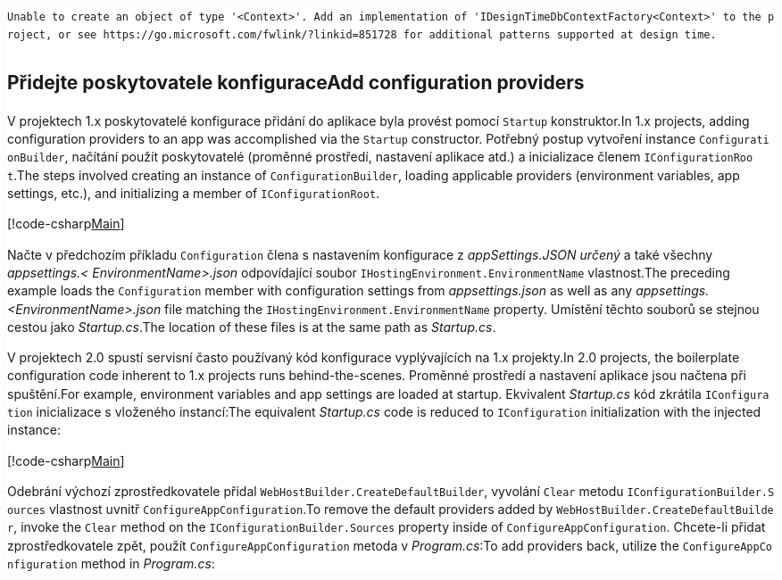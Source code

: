 ```
Unable to create an object of type '<Context>'. Add an implementation of 'IDesignTimeDbContextFactory<Context>' to the project, or see https://go.microsoft.com/fwlink/?linkid=851728 for additional patterns supported at design time.
```

<a name="add-modify-configuration"></a>

## <a name="add-configuration-providers"></a><span data-ttu-id="fbb4d-139">Přidejte poskytovatele konfigurace</span><span class="sxs-lookup"><span data-stu-id="fbb4d-139">Add configuration providers</span></span>
<span data-ttu-id="fbb4d-140">V projektech 1.x poskytovatelé konfigurace přidání do aplikace byla provést pomocí `Startup` konstruktor.</span><span class="sxs-lookup"><span data-stu-id="fbb4d-140">In 1.x projects, adding configuration providers to an app was accomplished via the `Startup` constructor.</span></span> <span data-ttu-id="fbb4d-141">Potřebný postup vytvoření instance `ConfigurationBuilder`, načítání použít poskytovatelé (proměnné prostředí, nastavení aplikace atd.) a inicializace členem `IConfigurationRoot`.</span><span class="sxs-lookup"><span data-stu-id="fbb4d-141">The steps involved creating an instance of `ConfigurationBuilder`, loading applicable providers (environment variables, app settings, etc.), and initializing a member of `IConfigurationRoot`.</span></span>

[!code-csharp[Main](../1x-to-2x/samples/AspNetCoreDotNetCore1App/AspNetCoreDotNetCore1App/Startup.cs?name=snippet_1xStartup)]

<span data-ttu-id="fbb4d-142">Načte v předchozím příkladu `Configuration` člena s nastavením konfigurace z *appSettings.JSON určený* a také všechny *appsettings.\< EnvironmentName\>.json* odpovídající soubor `IHostingEnvironment.EnvironmentName` vlastnost.</span><span class="sxs-lookup"><span data-stu-id="fbb4d-142">The preceding example loads the `Configuration` member with configuration settings from *appsettings.json* as well as any *appsettings.\<EnvironmentName\>.json* file matching the `IHostingEnvironment.EnvironmentName` property.</span></span> <span data-ttu-id="fbb4d-143">Umístění těchto souborů se stejnou cestou jako *Startup.cs*.</span><span class="sxs-lookup"><span data-stu-id="fbb4d-143">The location of these files is at the same path as *Startup.cs*.</span></span>

<span data-ttu-id="fbb4d-144">V projektech 2.0 spustí servisní často používaný kód konfigurace vyplývajících na 1.x projekty.</span><span class="sxs-lookup"><span data-stu-id="fbb4d-144">In 2.0 projects, the boilerplate configuration code inherent to 1.x projects runs behind-the-scenes.</span></span> <span data-ttu-id="fbb4d-145">Proměnné prostředí a nastavení aplikace jsou načtena při spuštění.</span><span class="sxs-lookup"><span data-stu-id="fbb4d-145">For example, environment variables and app settings are loaded at startup.</span></span> <span data-ttu-id="fbb4d-146">Ekvivalent *Startup.cs* kód zkrátila `IConfiguration` inicializace s vloženého instancí:</span><span class="sxs-lookup"><span data-stu-id="fbb4d-146">The equivalent *Startup.cs* code is reduced to `IConfiguration` initialization with the injected instance:</span></span>

[!code-csharp[Main](../1x-to-2x/samples/AspNetCoreDotNetFx2.0App/AspNetCoreDotNetFx2.0App/Startup.cs?name=snippet_2xStartup)]

<span data-ttu-id="fbb4d-147">Odebrání výchozí zprostředkovatele přidal `WebHostBuilder.CreateDefaultBuilder`, vyvolání `Clear` metodu `IConfigurationBuilder.Sources` vlastnost uvnitř `ConfigureAppConfiguration`.</span><span class="sxs-lookup"><span data-stu-id="fbb4d-147">To remove the default providers added by `WebHostBuilder.CreateDefaultBuilder`, invoke the `Clear` method on the `IConfigurationBuilder.Sources` property inside of `ConfigureAppConfiguration`.</span></span> <span data-ttu-id="fbb4d-148">Chcete-li přidat zprostředkovatele zpět, použít `ConfigureAppConfiguration` metoda v *Program.cs*:</span><span class="sxs-lookup"><span data-stu-id="fbb4d-148">To add providers back, utilize the `ConfigureAppConfiguration` method in *Program.cs*:</span></span>
